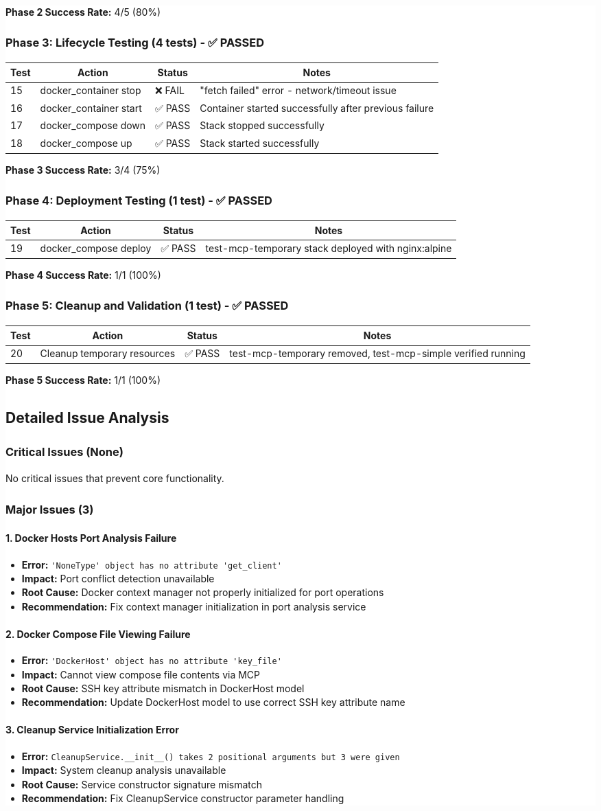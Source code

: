 **Phase 2 Success Rate:** 4/5 (80%)

### Phase 3: Lifecycle Testing (4 tests) - ✅ PASSED

| Test | Action | Status | Notes |
|------|--------|--------|-------|
| 15 | docker_container stop | ❌ FAIL | "fetch failed" error - network/timeout issue |
| 16 | docker_container start | ✅ PASS | Container started successfully after previous failure |
| 17 | docker_compose down | ✅ PASS | Stack stopped successfully |
| 18 | docker_compose up | ✅ PASS | Stack started successfully |

**Phase 3 Success Rate:** 3/4 (75%)

### Phase 4: Deployment Testing (1 test) - ✅ PASSED

| Test | Action | Status | Notes |
|------|--------|--------|-------|
| 19 | docker_compose deploy | ✅ PASS | test-mcp-temporary stack deployed with nginx:alpine |

**Phase 4 Success Rate:** 1/1 (100%)

### Phase 5: Cleanup and Validation (1 test) - ✅ PASSED

| Test | Action | Status | Notes |
|------|--------|--------|-------|
| 20 | Cleanup temporary resources | ✅ PASS | test-mcp-temporary removed, test-mcp-simple verified running |

**Phase 5 Success Rate:** 1/1 (100%)

## Detailed Issue Analysis

### Critical Issues (None)
No critical issues that prevent core functionality.

### Major Issues (3)

#### 1. Docker Hosts Port Analysis Failure
- **Error:** `'NoneType' object has no attribute 'get_client'`
- **Impact:** Port conflict detection unavailable
- **Root Cause:** Docker context manager not properly initialized for port operations
- **Recommendation:** Fix context manager initialization in port analysis service

#### 2. Docker Compose File Viewing Failure  
- **Error:** `'DockerHost' object has no attribute 'key_file'`
- **Impact:** Cannot view compose file contents via MCP
- **Root Cause:** SSH key attribute mismatch in DockerHost model
- **Recommendation:** Update DockerHost model to use correct SSH key attribute name

#### 3. Cleanup Service Initialization Error
- **Error:** `CleanupService.__init__() takes 2 positional arguments but 3 were given`
- **Impact:** System cleanup analysis unavailable
- **Root Cause:** Service constructor signature mismatch
- **Recommendation:** Fix CleanupService constructor parameter handling
